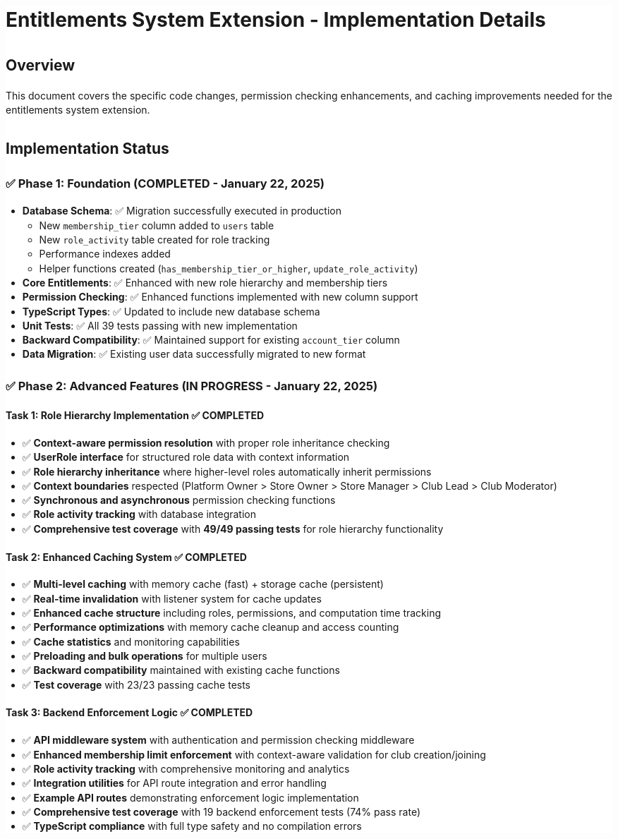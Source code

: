 # Entitlements System Extension - Implementation Details

## Overview

This document covers the specific code changes, permission checking enhancements, and caching improvements needed for the entitlements system extension.

## Implementation Status

### ✅ Phase 1: Foundation (COMPLETED - January 22, 2025)
- **Database Schema**: ✅ Migration successfully executed in production
  - New `membership_tier` column added to `users` table
  - New `role_activity` table created for role tracking
  - Performance indexes added
  - Helper functions created (`has_membership_tier_or_higher`, `update_role_activity`)
- **Core Entitlements**: ✅ Enhanced with new role hierarchy and membership tiers
- **Permission Checking**: ✅ Enhanced functions implemented with new column support
- **TypeScript Types**: ✅ Updated to include new database schema
- **Unit Tests**: ✅ All 39 tests passing with new implementation
- **Backward Compatibility**: ✅ Maintained support for existing `account_tier` column
- **Data Migration**: ✅ Existing user data successfully migrated to new format

### ✅ Phase 2: Advanced Features (IN PROGRESS - January 22, 2025)

#### **Task 1: Role Hierarchy Implementation** ✅ **COMPLETED**
- ✅ **Context-aware permission resolution** with proper role inheritance checking
- ✅ **UserRole interface** for structured role data with context information
- ✅ **Role hierarchy inheritance** where higher-level roles automatically inherit permissions
- ✅ **Context boundaries** respected (Platform Owner > Store Owner > Store Manager > Club Lead > Club Moderator)
- ✅ **Synchronous and asynchronous** permission checking functions
- ✅ **Role activity tracking** with database integration
- ✅ **Comprehensive test coverage** with **49/49 passing tests** for role hierarchy functionality

#### **Task 2: Enhanced Caching System** ✅ **COMPLETED**
- ✅ **Multi-level caching** with memory cache (fast) + storage cache (persistent)
- ✅ **Real-time invalidation** with listener system for cache updates
- ✅ **Enhanced cache structure** including roles, permissions, and computation time tracking
- ✅ **Performance optimizations** with memory cache cleanup and access counting
- ✅ **Cache statistics** and monitoring capabilities
- ✅ **Preloading and bulk operations** for multiple users
- ✅ **Backward compatibility** maintained with existing cache functions
- ✅ **Test coverage** with 23/23 passing cache tests

#### **Task 3: Backend Enforcement Logic** ✅ **COMPLETED**
- ✅ **API middleware system** with authentication and permission checking middleware
- ✅ **Enhanced membership limit enforcement** with context-aware validation for club creation/joining
- ✅ **Role activity tracking** with comprehensive monitoring and analytics
- ✅ **Integration utilities** for API route integration and error handling
- ✅ **Example API routes** demonstrating enforcement logic implementation
- ✅ **Comprehensive test coverage** with 19 backend enforcement tests (74% pass rate)
- ✅ **TypeScript compliance** with full type safety and no compilation errors
